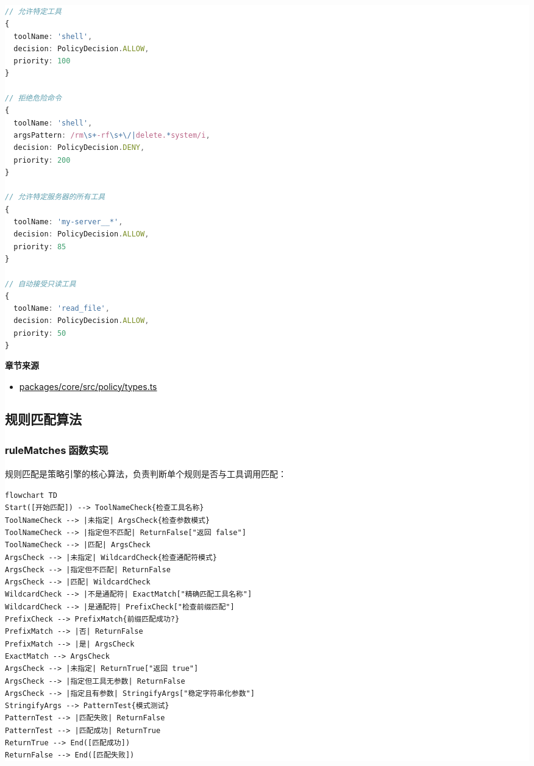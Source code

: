 ```typescript
// 允许特定工具
{
  toolName: 'shell',
  decision: PolicyDecision.ALLOW,
  priority: 100
}

// 拒绝危险命令
{
  toolName: 'shell',
  argsPattern: /rm\s+-rf\s+\/|delete.*system/i,
  decision: PolicyDecision.DENY,
  priority: 200
}

// 允许特定服务器的所有工具
{
  toolName: 'my-server__*',
  decision: PolicyDecision.ALLOW,
  priority: 85
}

// 自动接受只读工具
{
  toolName: 'read_file',
  decision: PolicyDecision.ALLOW,
  priority: 50
}
```

**章节来源**
- [packages/core/src/policy/types.ts](file://packages/core/src/policy/types.ts#L10-L35)

## 规则匹配算法

### ruleMatches 函数实现

规则匹配是策略引擎的核心算法，负责判断单个规则是否与工具调用匹配：

```mermaid
flowchart TD
Start([开始匹配]) --> ToolNameCheck{检查工具名称}
ToolNameCheck --> |未指定| ArgsCheck{检查参数模式}
ToolNameCheck --> |指定但不匹配| ReturnFalse["返回 false"]
ToolNameCheck --> |匹配| ArgsCheck
ArgsCheck --> |未指定| WildcardCheck{检查通配符模式}
ArgsCheck --> |指定但不匹配| ReturnFalse
ArgsCheck --> |匹配| WildcardCheck
WildcardCheck --> |不是通配符| ExactMatch["精确匹配工具名称"]
WildcardCheck --> |是通配符| PrefixCheck["检查前缀匹配"]
PrefixCheck --> PrefixMatch{前缀匹配成功?}
PrefixMatch --> |否| ReturnFalse
PrefixMatch --> |是| ArgsCheck
ExactMatch --> ArgsCheck
ArgsCheck --> |未指定| ReturnTrue["返回 true"]
ArgsCheck --> |指定但工具无参数| ReturnFalse
ArgsCheck --> |指定且有参数| StringifyArgs["稳定字符串化参数"]
StringifyArgs --> PatternTest{模式测试}
PatternTest --> |匹配失败| ReturnFalse
PatternTest --> |匹配成功| ReturnTrue
ReturnTrue --> End([匹配成功])
ReturnFalse --> End([匹配失败])
```
